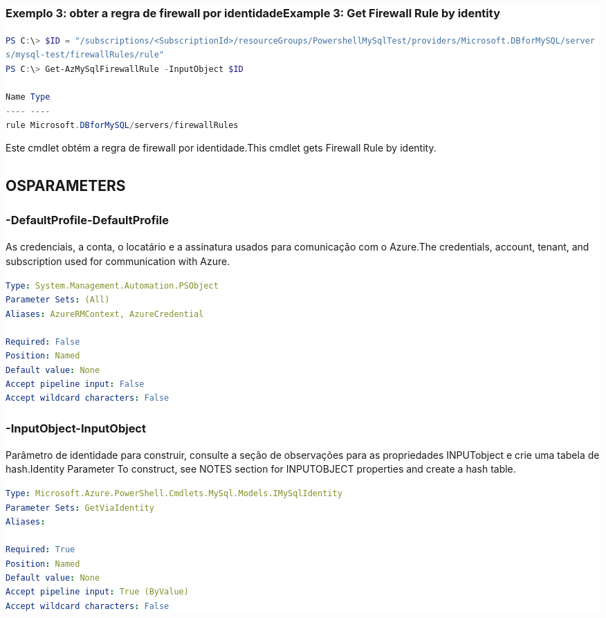 ### <span data-ttu-id="b7e05-115">Exemplo 3: obter a regra de firewall por identidade</span><span class="sxs-lookup"><span data-stu-id="b7e05-115">Example 3: Get Firewall Rule by identity</span></span>
```powershell
PS C:\> $ID = "/subscriptions/<SubscriptionId>/resourceGroups/PowershellMySqlTest/providers/Microsoft.DBforMySQL/servers/mysql-test/firewallRules/rule"
PS C:\> Get-AzMySqlFirewallRule -InputObject $ID

Name Type
---- ----
rule Microsoft.DBforMySQL/servers/firewallRules
```

<span data-ttu-id="b7e05-116">Este cmdlet obtém a regra de firewall por identidade.</span><span class="sxs-lookup"><span data-stu-id="b7e05-116">This cmdlet gets Firewall Rule by identity.</span></span>

## <span data-ttu-id="b7e05-117">OS</span><span class="sxs-lookup"><span data-stu-id="b7e05-117">PARAMETERS</span></span>

### <span data-ttu-id="b7e05-118">-DefaultProfile</span><span class="sxs-lookup"><span data-stu-id="b7e05-118">-DefaultProfile</span></span>
<span data-ttu-id="b7e05-119">As credenciais, a conta, o locatário e a assinatura usados para comunicação com o Azure.</span><span class="sxs-lookup"><span data-stu-id="b7e05-119">The credentials, account, tenant, and subscription used for communication with Azure.</span></span>

```yaml
Type: System.Management.Automation.PSObject
Parameter Sets: (All)
Aliases: AzureRMContext, AzureCredential

Required: False
Position: Named
Default value: None
Accept pipeline input: False
Accept wildcard characters: False
```

### <span data-ttu-id="b7e05-120">-InputObject</span><span class="sxs-lookup"><span data-stu-id="b7e05-120">-InputObject</span></span>
<span data-ttu-id="b7e05-121">Parâmetro de identidade para construir, consulte a seção de observações para as propriedades INPUTobject e crie uma tabela de hash.</span><span class="sxs-lookup"><span data-stu-id="b7e05-121">Identity Parameter To construct, see NOTES section for INPUTOBJECT properties and create a hash table.</span></span>

```yaml
Type: Microsoft.Azure.PowerShell.Cmdlets.MySql.Models.IMySqlIdentity
Parameter Sets: GetViaIdentity
Aliases:

Required: True
Position: Named
Default value: None
Accept pipeline input: True (ByValue)
Accept wildcard characters: False
```
